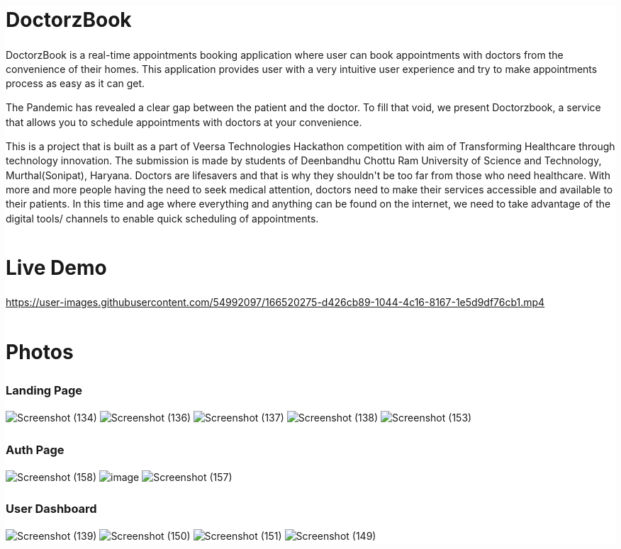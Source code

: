 # DoctorzBook

DoctorzBook is a real-time appointments booking application where user can book appointments with doctors from the convenience of their homes. This application provides user with a very intuitive user experience and try to make appointments process as easy as it can get.

The Pandemic has revealed a clear gap between the patient and the doctor. To fill that void, we present Doctorzbook, a service that allows you to schedule appointments with doctors at your convenience.

This is a project that is built as a part of Veersa Technologies Hackathon competition with aim of Transforming Healthcare through technology innovation. The submission is made by students of Deenbandhu Chottu Ram University of Science and Technology, Murthal(Sonipat), Haryana.
Doctors are lifesavers and that is why they shouldn't be too far from those who need healthcare. With more and more people having the need to seek medical attention, doctors need to make their services accessible and available to their patients. In this time and age where everything and anything can be found on the internet, we need to take advantage of the digital tools/ channels to enable quick scheduling of appointments.

# Live Demo

https://user-images.githubusercontent.com/54992097/166520275-d426cb89-1044-4c16-8167-1e5d9df76cb1.mp4

# Photos

### Landing Page

![Screenshot (134)](https://user-images.githubusercontent.com/54992097/166520595-da7587c6-6368-4f02-9e02-940388d03758.png)
![Screenshot (136)](https://user-images.githubusercontent.com/54992097/166520606-692a8a98-1d73-44f2-a060-95476d3c67df.png)
![Screenshot (137)](https://user-images.githubusercontent.com/54992097/166520621-d7664ff1-cb05-4dd8-8417-c51862bbdefe.png)
![Screenshot (138)](https://user-images.githubusercontent.com/54992097/166520625-d6dbbc34-c290-4fda-8b7f-63b3dde32f92.png)
![Screenshot (153)](https://user-images.githubusercontent.com/54992097/166621497-22d92c86-7457-4f73-98fe-3bb0b6268258.png)

### Auth Page

![Screenshot (158)](https://user-images.githubusercontent.com/54992097/166626430-522643d5-9436-4d09-97d4-02a333407dad.png)
![image](https://user-images.githubusercontent.com/54992097/166626506-41a32494-0286-4253-93bf-fa3309d59ab2.png)
![Screenshot (157)](https://user-images.githubusercontent.com/54992097/166626431-ac4d835e-862c-4f55-89f0-c29ce6e7aec0.png)

### User Dashboard

![Screenshot (139)](https://user-images.githubusercontent.com/54992097/166520975-e37bef5a-876e-4ba4-8e9a-4d700187b6ec.png)
![Screenshot (150)](https://user-images.githubusercontent.com/54992097/166520972-9d4ac28d-f842-446b-b70d-fb4fdf52abb5.png)
![Screenshot (151)](https://user-images.githubusercontent.com/54992097/166523282-617e7a84-6ba8-4aeb-a20b-3b1f8b9d748c.png)
![Screenshot (149)](https://user-images.githubusercontent.com/54992097/166520980-bc71a3fc-de03-47cb-b963-ad1199fd94ef.png)
